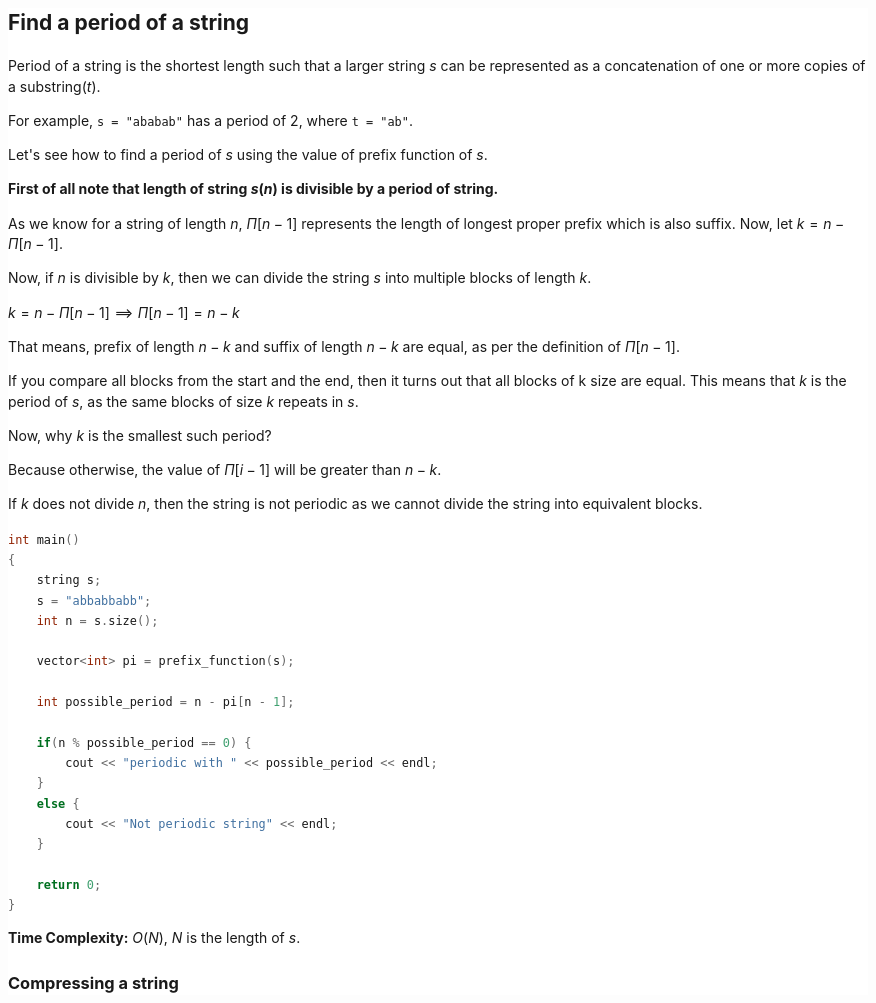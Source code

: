 ## Find a period of a string

Period of a string is the shortest length such that a larger string $s$ can be represented as a concatenation of one or more copies of a substring($t$).

For example, `s = "ababab"` has a period of $2$, where `t = "ab"`.

Let's see how to find a period of $s$ using the value of prefix function of $s$.

**First of all note that length of string $s$($n$) is divisible by a period of string.**

As we know for a string of length $n$, $\Pi[n-1]$ represents the length of longest proper prefix which is also suffix. Now, let $k = n - \Pi[n-1]$.

Now, if $n$ is divisible by $k$, then we can divide the string $s$ into multiple blocks of length $k$.

$k=n-\Pi[n-1] \implies \Pi[n-1] = n-k$

That means, prefix of length $n-k$ and suffix of length $n-k$ are equal, as per the definition of $\Pi[n-1]$. 

If you compare all blocks from the start and the end, then it turns out that all blocks of k size are equal. This means that $k$ is the period of $s$, as the same blocks of size $k$ repeats in $s$.

Now, why $k$ is the smallest such period?

Because otherwise, the value of $\Pi[i-1]$ will be greater than $n-k$.

If $k$ does not divide $n$, then the string is not periodic as we cannot divide the string into equivalent blocks.

```cpp
int main()
{
    string s;
    s = "abbabbabb";
    int n = s.size();
    
    vector<int> pi = prefix_function(s);
    
    int possible_period = n - pi[n - 1];
    
    if(n % possible_period == 0) {
        cout << "periodic with " << possible_period << endl;
    }
    else {
        cout << "Not periodic string" << endl;
    }
    
    return 0;
}
```

**Time Complexity:** $O(N)$, $N$ is the length of $s$.

### Compressing a string
